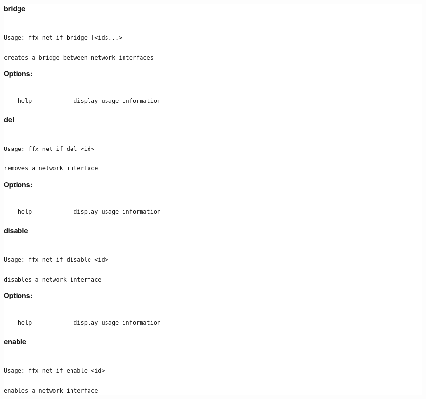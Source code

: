 #### bridge

```none {: style="white-space: break-spaces;" .devsite-disable-click-to-copy}

Usage: ffx net if bridge [<ids...>]

creates a bridge between network interfaces

```

__Options:__

```none {: style="white-space: break-spaces;" .devsite-disable-click-to-copy}

  --help            display usage information

```

#### del

```none {: style="white-space: break-spaces;" .devsite-disable-click-to-copy}

Usage: ffx net if del <id>

removes a network interface

```

__Options:__

```none {: style="white-space: break-spaces;" .devsite-disable-click-to-copy}

  --help            display usage information

```

#### disable

```none {: style="white-space: break-spaces;" .devsite-disable-click-to-copy}

Usage: ffx net if disable <id>

disables a network interface

```

__Options:__

```none {: style="white-space: break-spaces;" .devsite-disable-click-to-copy}

  --help            display usage information

```

#### enable

```none {: style="white-space: break-spaces;" .devsite-disable-click-to-copy}

Usage: ffx net if enable <id>

enables a network interface

```
